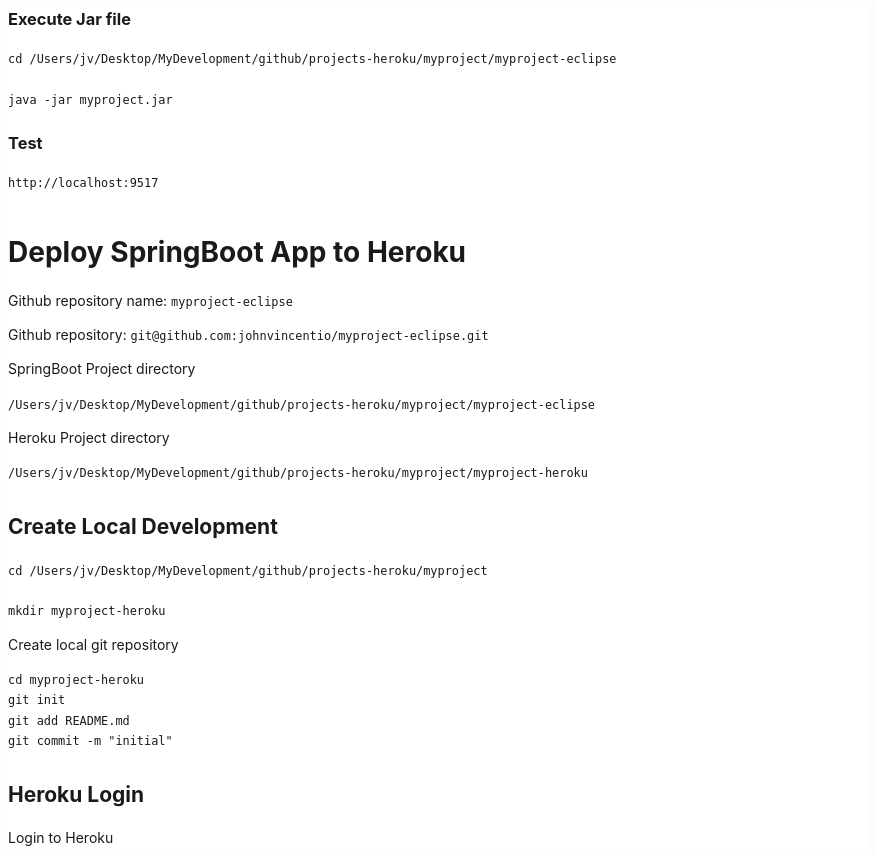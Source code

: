 ### Execute Jar file

```
cd /Users/jv/Desktop/MyDevelopment/github/projects-heroku/myproject/myproject-eclipse

java -jar myproject.jar
```

### Test

```
http://localhost:9517
```



<a name="deploy-to-heroku"></a>

# Deploy SpringBoot App to Heroku

Github repository name: `myproject-eclipse`

Github repository: `git@github.com:johnvincentio/myproject-eclipse.git`

SpringBoot Project directory

```
/Users/jv/Desktop/MyDevelopment/github/projects-heroku/myproject/myproject-eclipse
```

Heroku Project directory

```
/Users/jv/Desktop/MyDevelopment/github/projects-heroku/myproject/myproject-heroku
```

## Create Local Development

```
cd /Users/jv/Desktop/MyDevelopment/github/projects-heroku/myproject

mkdir myproject-heroku
```

Create local git repository

```
cd myproject-heroku
git init
git add README.md
git commit -m "initial"
```

## Heroku Login

Login to Heroku
